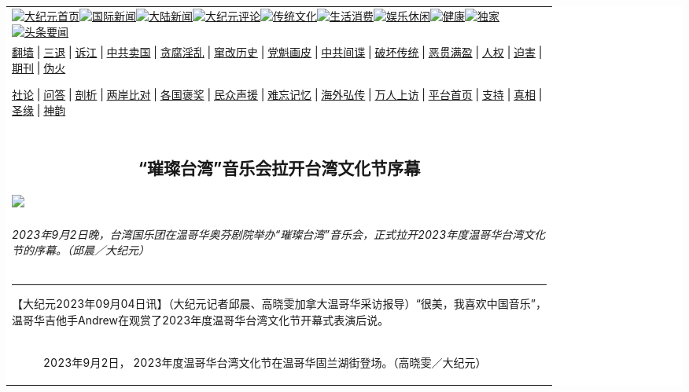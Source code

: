 <a name="1" id="1" target="_blank"></a><span id="1"></span>
<table align=center border="0"><tr><td colspan="2" VALIGN=TOP><a href="https://github.com/1992513/djy/blob/master/gb/nf1351518.md#1"><img src="https://raw.githubusercontent.com/1992513/www/master/t/djy/1.jpg" title="大纪元首页" alt="大纪元首页"></a><a href="https://github.com/1992513/djy/blob/master/gb/n24hr.md#1"><img src="https://raw.githubusercontent.com/1992513/www/master/t/djy/3.jpg" title="国际新闻" alt="国际新闻"></a><a href="https://github.com/1992513/djy/blob/master/gb/nsc413.md#1"><img src="https://raw.githubusercontent.com/1992513/www/master/t/djy/4.jpg" title="大陆新闻" alt="大陆新闻"></a><a href="https://github.com/1992513/djy/blob/master/gb/news392.md#1"><img src="https://raw.githubusercontent.com/1992513/www/master/t/djy/5.jpg" title="大纪元评论" alt="大纪元评论"></a><a href="https://github.com/1992513/djy/blob/master/gb/news2007.md#1"><img src="https://raw.githubusercontent.com/1992513/www/master/t/djy/6.jpg" title="传统文化" alt="传统文化"></a><a href="https://github.com/1992513/djy/blob/master/gb/news2008.md#1"><img src="https://raw.githubusercontent.com/1992513/www/master/t/djy/7.jpg" title="生活消费" alt="生活消费"></a><a href="https://github.com/1992513/djy/blob/master/gb/ncyule.md#1"><img src="https://raw.githubusercontent.com/1992513/www/master/t/djy/8.jpg" title="娱乐休闲" alt="娱乐休闲"></a><a href="https://github.com/1992513/djy/blob/master/gb/nsc1002.md#1"><img src="https://raw.githubusercontent.com/1992513/www/master/t/djy/9.jpg" title="健康" alt="健康"></a><a href="https://github.com/1992513/djy/blob/master/gb/nf6092.md#1"><img src="https://raw.githubusercontent.com/1992513/www/master/t/djy/10a.jpg" title="独家" alt="独家"></a><a href="https://github.com/1992513/djy/blob/master/gb/nf4514.md#1"><img src="https://raw.githubusercontent.com/1992513/www/master/t/djy/12a.jpg" title="头条要闻" alt="头条要闻"></a></td></tr>
<tr><td colspan="2" VALIGN=TOP><a target="_blank" href="https://github.com/1992513/www/blob/master/README.md?zsrh#1">翻墙</a> | <a target="_blank" href="https://github.com/1992513/djy/blob/master/gb/nf5657.md#1">三退</a> | <a target="_blank" href="https://github.com/1992513/djy/blob/master/gb/nf6124.md#1">诉江</a> | <a target="_blank" href="https://github.com/1992513/djy/blob/master/gb/nf1176117.md#1">中共卖国</a> | <a target="_blank" href="https://github.com/1992513/djy/blob/master/gb/nf5773.md#1">贪腐淫乱</a> | <a target="_blank" href="https://github.com/1992513/djy/blob/master/gb/nf1176115.md#1">窜改历史</a> | <a target="_blank" href="https://github.com/1992513/djy/blob/master/gb/nf1176107.md#1">党魁画皮</a> | <a target="_blank" href="https://github.com/1992513/djy/blob/master/gb/nf1320400.md#1">中共间谍</a> | <a target="_blank" href="https://github.com/1992513/djy/blob/master/gb/nf1176114.md#1">破坏传统</a> | <a target="_blank" href="https://github.com/1992513/ntdtv/blob/master/gb/prog447_1.md#1">恶贯满盈</a> | <a target="_blank" href="https://github.com/1992513/djy/blob/master/gb/ncid278.md#1">人权</a> | <a target="_blank" href="https://github.com/1992513/djy/blob/master/gb/nf1176111.md#1">迫害</a> | <a target="_blank" href="https://gitlab.com/szzdlab/mh-qikan/blob/master/README.md#1">期刊</a> | <a target="_blank" href="https://github.com/1992513/djy/blob/master/gb/nf5562.md#1">伪火</a></p><p><a target="_blank" href="https://github.com/1992513/djy/blob/master/gb/9p.md#1">社论</a> | <a target="_blank" href="https://github.com/1992513/djy/blob/master/gb/nf4378.md#1">问答</a> | <a target="_blank" href="https://github.com/1992513/djy/blob/master/gb/nf5792.md#1">剖析</a> | <a target="_blank" href="https://github.com/1992513/djy/blob/master/gb/nf5735.md#1">两岸比对</a> | <a target="_blank" href="https://github.com/1992513/djy/blob/master/gb/nf6119.md#1">各国褒奖</a> | <a target="_blank" href="https://github.com/1992513/djy/blob/master/gb/nf6120.md#1">民众声援</a> | <a target="_blank" href="https://github.com/1992513/djy/blob/master/gb/nf1188594.md#1">难忘记忆</a> | <a target="_blank" href="https://github.com/1992513/djy/blob/master/gb/nf3180.md#1">海外弘传</a> | <a target="_blank" href="https://github.com/1992513/djy/blob/master/gb/nf5410.md#1">万人上访</a> | <a target="_blank" href="https://github.com/1992513/www/blob/master/README.md?zsrh#1">平台首页</a> | <a target="_blank" href="https://github.com/1992513/djy/blob/master/gb/nf4386.md#1">支持</a> | <a target="_blank" href="https://github.com/1992513/djy/blob/master/gb/nf4389.md#1">真相</a> | <a target="_blank" href="https://github.com/1992513/djy/blob/master/gb/nf5790.md#1">圣缘</a> | <a target="_blank" href="https://github.com/1992513/djy/blob/master/gb/nf4786.md#1">神韵</a></td></tr>
<tr><td VALIGN=TOP width="626"><h2 align=center>“璀璨台湾”音乐会拉开台湾文化节序幕</h2>
<img width="600" src="https://i.epochtimes.com/assets/uploads/2023/09/id14066442-27312689f940b3813158585636274e53-600x400.jpg" />
<h6>2023年9月2日晚，台湾国乐团在温哥华奥芬剧院举办“璀璨台湾”音乐会，正式拉开2023年度温哥华台湾文化节的序幕。（邱晨／大纪元）
</h6>
<hr>
<p>【大纪元2023年09月04日讯】<span style="font-weight: 400;">（大纪元记者</span><span style="font-weight: 400;">邱晨、高晓雯</span><span style="font-weight: 400;">加拿大温哥华采访报导）</span><span style="font-weight: 400;">“很美，我喜欢中国音乐”，温哥华吉他手</span><span style="font-weight: 400;">Andrew</span><span style="font-weight: 400;">在观赏了</span><span style="font-weight: 400;">2023</span><span style="font-weight: 400;">年度温哥华台湾文化节开幕式表演后说。　　</span></p>
<figure id="attachment_14066429" aria-describedby="caption-attachment-14066429" style="width: 600px" class="wp-caption aligncenter"><a target="_blank" href="https://i.epochtimes.com/assets/uploads/2023/09/id14066429-f5eb1786caa7fc5f7fe7410a66d5c363.jpg"><img loading="lazy" decoding="async" class="size-large wp-image-14066429" src="https://i.epochtimes.com/assets/uploads/2023/09/id14066429-f5eb1786caa7fc5f7fe7410a66d5c363-600x450.jpg" alt="" width="600" b="450" /></a><figcaption id="caption-attachment-14066429" class="wp-caption-text">2023年9月2日， 2023年度温哥华台湾文化节在温哥华固兰湖街登场。（高晓雯／大纪元）</figcaption></figure>